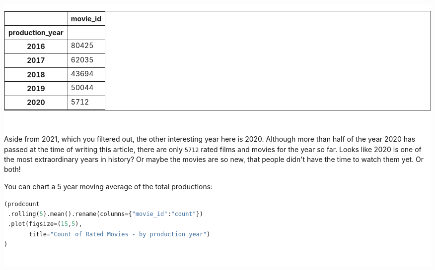<div class="table-div" style="overflow-x: scroll;">
<table border="1" class="dataframe">
  <thead>
    <tr style="text-align: right;">
      <th></th>
      <th>movie_id</th>
    </tr>
    <tr>
      <th>production_year</th>
      <th></th>
    </tr>
  </thead>
  <tbody>
    <tr>
      <th>2016</th>
      <td>80425</td>
    </tr>
    <tr>
      <th>2017</th>
      <td>62035</td>
    </tr>
    <tr>
      <th>2018</th>
      <td>43694</td>
    </tr>
    <tr>
      <th>2019</th>
      <td>50044</td>
    </tr>
    <tr>
      <th>2020</th>
      <td>5712</td>
    </tr>
  </tbody>
</table>
</div>
&nbsp;

Aside from 2021, which you filtered out, the other interesting year here is 2020. Although more than half of the year 2020 has passed at the time of writing this article, there are only `5712` rated films and movies for the year so far. Looks like 2020 is one of the most extraordinary years in history? Or maybe the movies are so new, that people didn't have the time to watch them yet. Or both!

You can chart a 5 year moving average of the total productions:

```python
(prodcount
 .rolling(5).mean().rename(columns={"movie_id":"count"})
 .plot(figsize=(15,5),
       title="Count of Rated Movies - by production year")
)
```
&nbsp;
